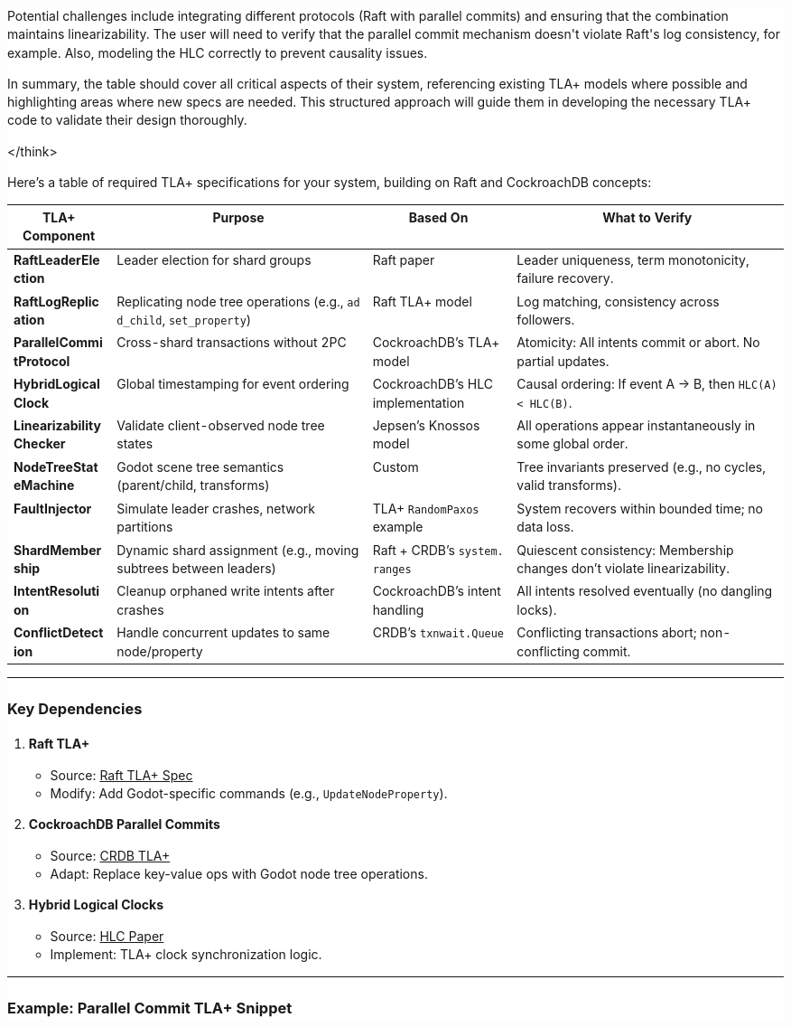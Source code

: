 Potential challenges include integrating different protocols (Raft with parallel commits) and ensuring that the combination maintains linearizability. The user will need to verify that the parallel commit mechanism doesn't violate Raft's log consistency, for example. Also, modeling the HLC correctly to prevent causality issues.

In summary, the table should cover all critical aspects of their system, referencing existing TLA+ models where possible and highlighting areas where new specs are needed. This structured approach will guide them in developing the necessary TLA+ code to validate their design thoroughly.

\</think>

Here’s a table of required TLA+ specifications for your system, building on Raft and CockroachDB concepts:

| **TLA+ Component**         | **Purpose**                                                          | **Based On**                     | **What to Verify**                                                       |
| -------------------------- | -------------------------------------------------------------------- | -------------------------------- | ------------------------------------------------------------------------ |
| **RaftLeaderElection**     | Leader election for shard groups                                     | Raft paper                       | Leader uniqueness, term monotonicity, failure recovery.                  |
| **RaftLogReplication**     | Replicating node tree operations (e.g., `add_child`, `set_property`) | Raft TLA+ model                  | Log matching, consistency across followers.                              |
| **ParallelCommitProtocol** | Cross-shard transactions without 2PC                                 | CockroachDB’s TLA+ model         | Atomicity: All intents commit or abort. No partial updates.              |
| **HybridLogicalClock**     | Global timestamping for event ordering                               | CockroachDB’s HLC implementation | Causal ordering: If event A → B, then `HLC(A) < HLC(B)`.                 |
| **LinearizabilityChecker** | Validate client-observed node tree states                            | Jepsen’s Knossos model           | All operations appear instantaneously in some global order.              |
| **NodeTreeStateMachine**   | Godot scene tree semantics (parent/child, transforms)                | Custom                           | Tree invariants preserved (e.g., no cycles, valid transforms).           |
| **FaultInjector**          | Simulate leader crashes, network partitions                          | TLA+ `RandomPaxos` example       | System recovers within bounded time; no data loss.                       |
| **ShardMembership**        | Dynamic shard assignment (e.g., moving subtrees between leaders)     | Raft + CRDB’s `system.ranges`    | Quiescent consistency: Membership changes don’t violate linearizability. |
| **IntentResolution**       | Cleanup orphaned write intents after crashes                         | CockroachDB’s intent handling    | All intents resolved eventually (no dangling locks).                     |
| **ConflictDetection**      | Handle concurrent updates to same node/property                      | CRDB’s `txnwait.Queue`           | Conflicting transactions abort; non-conflicting commit.                  |

---

### **Key Dependencies**

1. **Raft TLA+**

   - Source: [Raft TLA+ Spec](https://github.com/ongardie/raft.tla)
   - Modify: Add Godot-specific commands (e.g., `UpdateNodeProperty`).

2. **CockroachDB Parallel Commits**

   - Source: [CRDB TLA+](https://github.com/cockroachdb/cockroach/tree/master/pkg/concurrency/tla)
   - Adapt: Replace key-value ops with Godot node tree operations.

3. **Hybrid Logical Clocks**
   - Source: [HLC Paper](https://cse.buffalo.edu/tech-reports/2014-04.pdf)
   - Implement: TLA+ clock synchronization logic.

---

### **Example: Parallel Commit TLA+ Snippet**
